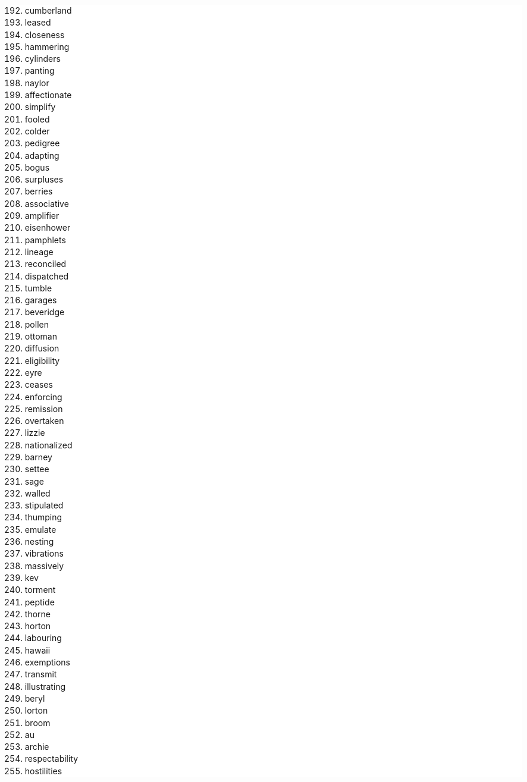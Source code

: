 192. cumberland
193. leased
194. closeness
195. hammering
196. cylinders
197. panting
198. naylor
199. affectionate
200. simplify
201. fooled
202. colder
203. pedigree
204. adapting
205. bogus
206. surpluses
207. berries
208. associative
209. amplifier
210. eisenhower
211. pamphlets
212. lineage
213. reconciled
214. dispatched
215. tumble
216. garages
217. beveridge
218. pollen
219. ottoman
220. diffusion
221. eligibility
222. eyre
223. ceases
224. enforcing
225. remission
226. overtaken
227. lizzie
228. nationalized
229. barney
230. settee
231. sage
232. walled
233. stipulated
234. thumping
235. emulate
236. nesting
237. vibrations
238. massively
239. kev
240. torment
241. peptide
242. thorne
243. horton
244. labouring
245. hawaii
246. exemptions
247. transmit
248. illustrating
249. beryl
250. lorton
251. broom
252. au
253. archie
254. respectability
255. hostilities
